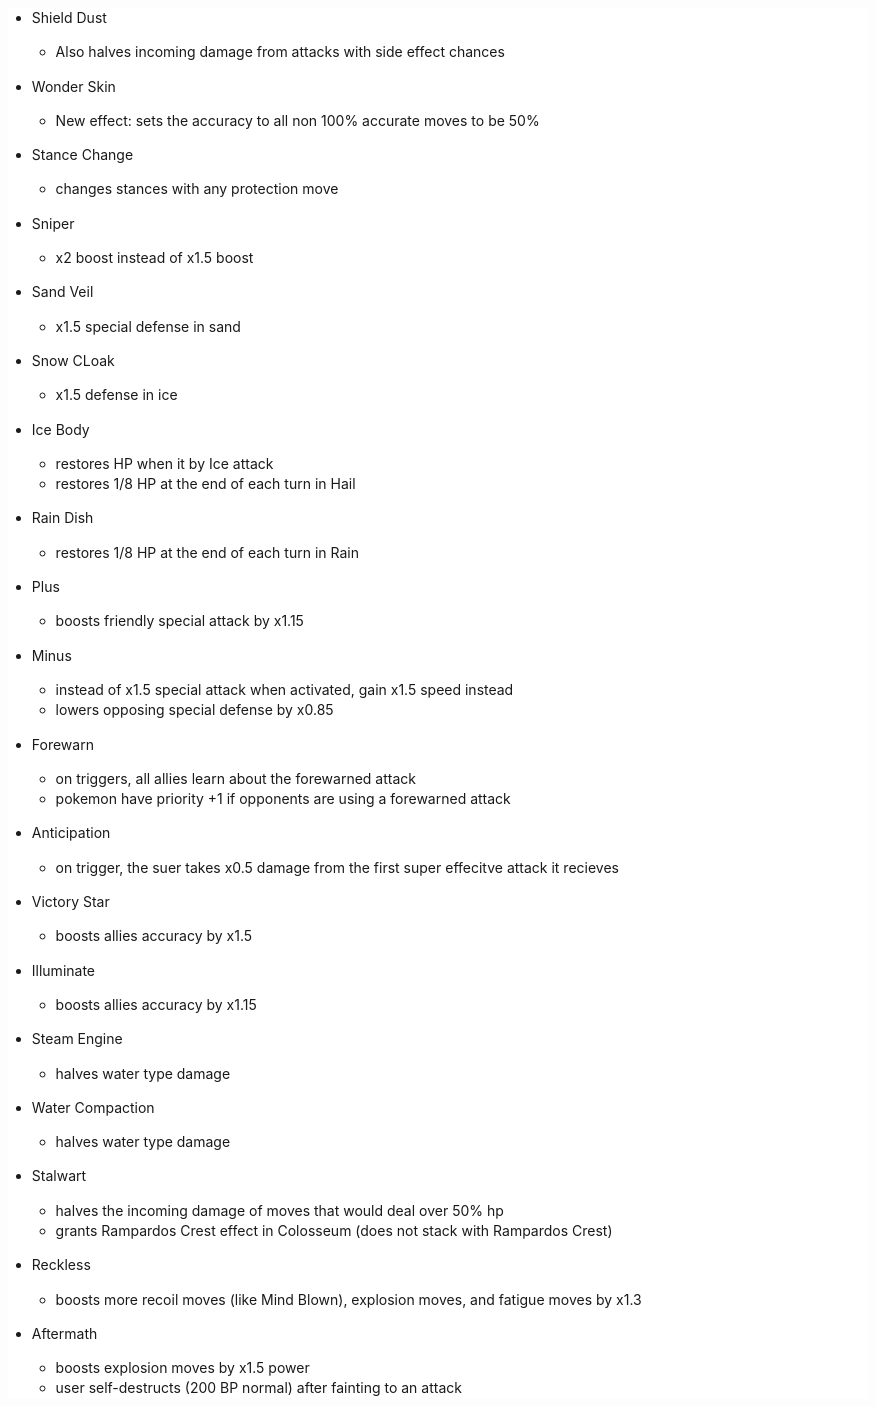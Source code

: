- Shield Dust
  - Also halves incoming damage from attacks with side effect chances

- Wonder Skin
  - New effect: sets the accuracy to all non 100% accurate moves to be 50%

- Stance Change
  - changes stances with any protection move

- Sniper
  - x2 boost instead of x1.5 boost
  
- Sand Veil
  - x1.5 special defense in sand

- Snow CLoak
  - x1.5 defense in ice

- Ice Body
  - restores HP when it by Ice attack
  - restores 1/8 HP at the end of each turn in Hail

- Rain Dish
  - restores 1/8 HP at the end of each turn in Rain

- Plus
  - boosts friendly special attack by x1.15

- Minus
  - instead of x1.5 special attack when activated, gain x1.5 speed instead
  - lowers opposing special defense by x0.85

- Forewarn
  - on triggers, all allies learn about the forewarned attack
  - pokemon have priority +1 if opponents are using a forewarned attack

- Anticipation
  - on trigger, the suer takes x0.5 damage from the first super effecitve attack it recieves

- Victory Star
  - boosts allies accuracy by x1.5

- Illuminate
  - boosts allies accuracy by x1.15

- Steam Engine
  - halves water type damage

- Water Compaction
  - halves water type damage

- Stalwart
  - halves the incoming damage of moves that would deal over 50% hp
  - grants Rampardos Crest effect in Colosseum (does not stack with Rampardos Crest)

- Reckless
  - boosts more recoil moves (like Mind Blown), explosion moves, and fatigue moves by x1.3

- Aftermath
  - boosts explosion moves by x1.5 power
  - user self-destructs (200 BP normal) after fainting to an attack
